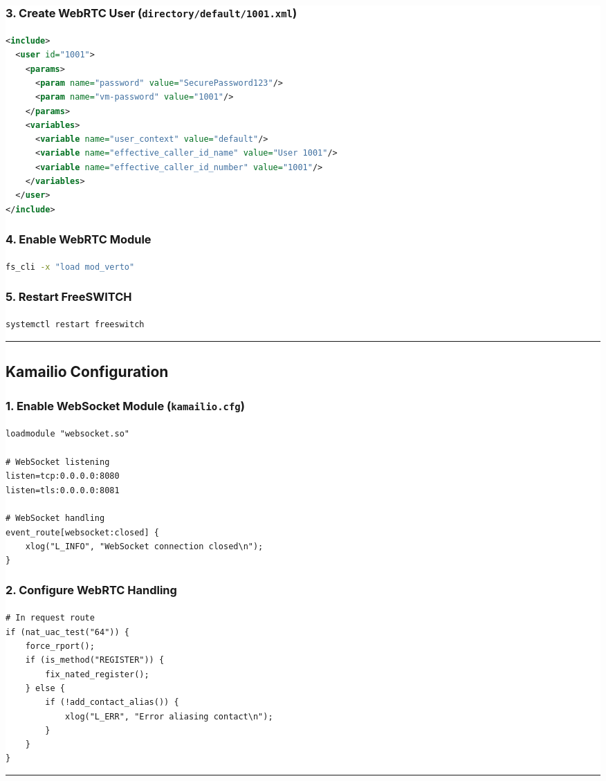 ### 3. Create WebRTC User (`directory/default/1001.xml`)

```xml
<include>
  <user id="1001">
    <params>
      <param name="password" value="SecurePassword123"/>
      <param name="vm-password" value="1001"/>
    </params>
    <variables>
      <variable name="user_context" value="default"/>
      <variable name="effective_caller_id_name" value="User 1001"/>
      <variable name="effective_caller_id_number" value="1001"/>
    </variables>
  </user>
</include>
```

### 4. Enable WebRTC Module

```bash
fs_cli -x "load mod_verto"
```

### 5. Restart FreeSWITCH

```bash
systemctl restart freeswitch
```

---

## Kamailio Configuration

### 1. Enable WebSocket Module (`kamailio.cfg`)

```
loadmodule "websocket.so"

# WebSocket listening
listen=tcp:0.0.0.0:8080
listen=tls:0.0.0.0:8081

# WebSocket handling
event_route[websocket:closed] {
    xlog("L_INFO", "WebSocket connection closed\n");
}
```

### 2. Configure WebRTC Handling

```
# In request route
if (nat_uac_test("64")) {
    force_rport();
    if (is_method("REGISTER")) {
        fix_nated_register();
    } else {
        if (!add_contact_alias()) {
            xlog("L_ERR", "Error aliasing contact\n");
        }
    }
}
```

---